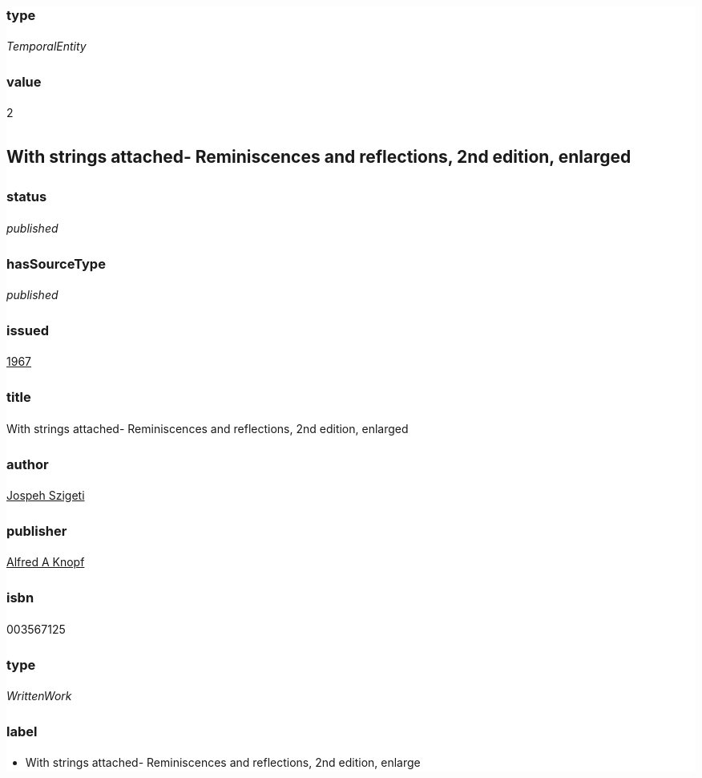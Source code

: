 ### type


*TemporalEntity*

### value


2

## With strings attached- Reminiscences and reflections, 2nd edition, enlarged

### status


*published*

### hasSourceType


*published*

### issued


[1967](#1967)

### title


With strings attached- Reminiscences and reflections, 2nd edition, enlarged

### author


[Jospeh Szigeti](#Jospeh-Szigeti)

### publisher


[Alfred A Knopf](#Alfred-A-Knopf)

### isbn


003567125

### type


*WrittenWork*

### label

 - With strings attached- Reminiscences and reflections, 2nd edition, enlarge
